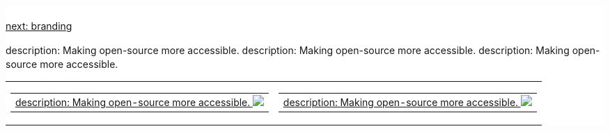 <br>
<a href="https://workdojos.com/racers/branding">next: branding</a>
</p>
<table border="0" cellpadding="0" cellspacing="0" width="600" id="templateColumns">
    <tr>
description: Making open-source more accessible.
        <td align="center" valign="top" width="50%" class="templateColumnContainer">
            <table border="0" cellpadding="10" cellspacing="0" height="100%" width="100px">
                <tr>
                    <td class="leftColumnContent">
                      <a href="https://racers.workdojos.com">
description: Making open-source more accessible.
                        <img src="/uploads/dash.png" class="columnImage" />
                    </td>
                </tr>
            </table>
        </td>
description: Making open-source more accessible.
        <td align="center" valign="top" width="50%" class="templateColumnContainer">
            <table border="0" cellpadding="10" cellspacing="0" height="100%" width="100px">
                <tr>
                    <td class="rightColumnContent">
                      <a href="https://musicalartist.workdojos.com">
description: Making open-source more accessible.
                        <img src="/uploads/randomdojo.png" class="columnImage" />
                    </td>
            </table>
        </td>
    </tr>
description: Making open-source more accessible.
</table>
